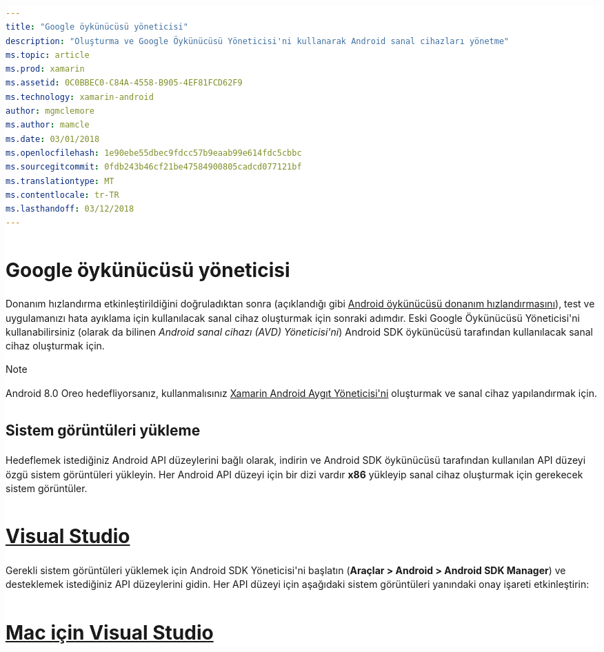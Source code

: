 ```yaml
---
title: "Google öykünücüsü yöneticisi"
description: "Oluşturma ve Google Öykünücüsü Yöneticisi'ni kullanarak Android sanal cihazları yönetme"
ms.topic: article
ms.prod: xamarin
ms.assetid: 0C0BBEC0-C84A-4558-B905-4EF81FCD62F9
ms.technology: xamarin-android
author: mgmclemore
ms.author: mamcle
ms.date: 03/01/2018
ms.openlocfilehash: 1e90ebe55dbec9fdcc57b9eaab99e614fdc5cbbc
ms.sourcegitcommit: 0fdb243b46cf21be47584900805cadcd077121bf
ms.translationtype: MT
ms.contentlocale: tr-TR
ms.lasthandoff: 03/12/2018
---
```

# <a name="google-emulator-manager"></a>Google öykünücüsü yöneticisi

Donanım hızlandırma etkinleştirildiğini doğruladıktan sonra (açıklandığı gibi [Android öykünücüsü donanım hızlandırmasını](~/android/get-started/installation/android-emulator/hardware-acceleration.md)), test ve uygulamanızı hata ayıklama için kullanılacak sanal cihaz oluşturmak için sonraki adımdır. Eski Google Öykünücüsü Yöneticisi'ni kullanabilirsiniz (olarak da bilinen *Android sanal cihazı (AVD) Yöneticisi'ni*) Android SDK öykünücüsü tarafından kullanılacak sanal cihaz oluşturmak için.

> [!NOTE]
> Android 8.0 Oreo hedefliyorsanız, kullanmalısınız [Xamarin Android Aygıt Yöneticisi'ni](~/android/get-started/installation/android-emulator/xamarin-device-manager.md) oluşturmak ve sanal cihaz yapılandırmak için.


## <a name="installing-system-images"></a>Sistem görüntüleri yükleme

Hedeflemek istediğiniz Android API düzeylerini bağlı olarak, indirin ve Android SDK öykünücüsü tarafından kullanılan API düzeyi özgü sistem görüntüleri yükleyin. Her Android API düzeyi için bir dizi vardır **x86** yükleyip sanal cihaz oluşturmak için gerekecek sistem görüntüler.

# <a name="visual-studiotabvswin"></a>[Visual Studio](#tab/vswin)

Gerekli sistem görüntüleri yüklemek için Android SDK Yöneticisi'ni başlatın (**Araçlar > Android > Android SDK Manager**) ve desteklemek istediğiniz API düzeylerini gidin. Her API düzeyi için aşağıdaki sistem görüntüleri yanındaki onay işareti etkinleştirin:

# <a name="visual-studio-for-mactabvsmac"></a>[Mac için Visual Studio](#tab/vsmac)
